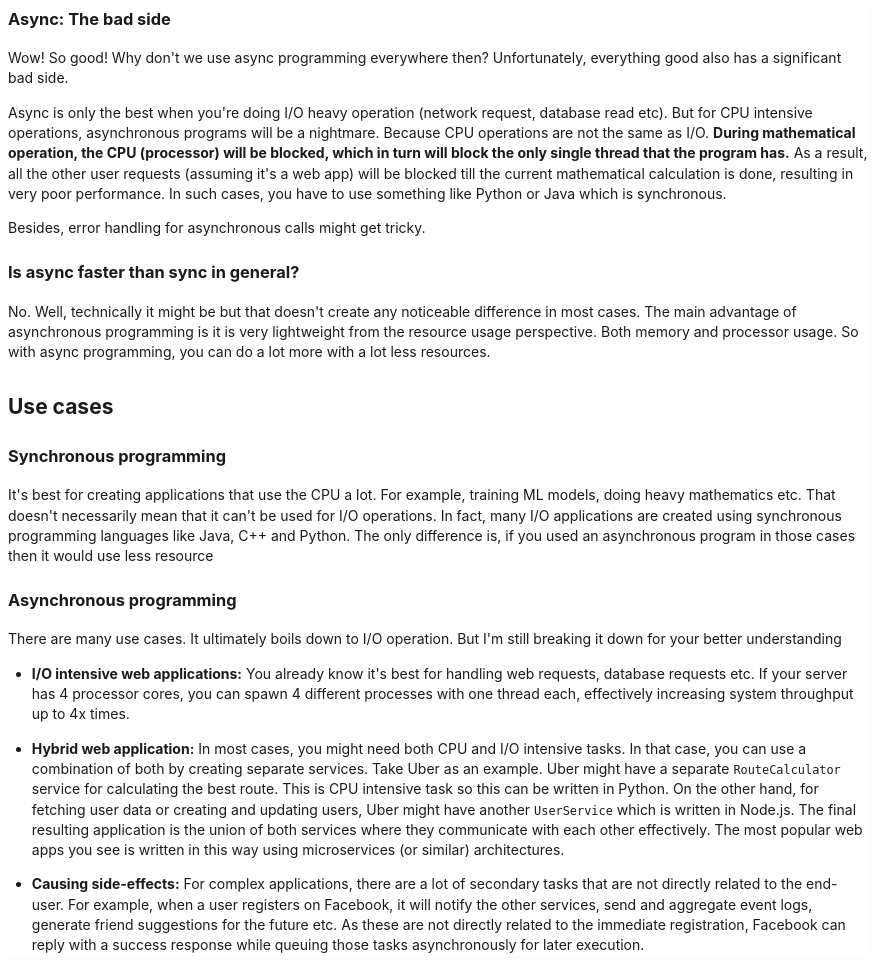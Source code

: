 
### Async: The bad side

Wow! So good! Why don't we use async programming everywhere then? Unfortunately, everything good also has a significant bad side.

Async is only the best when you're doing I/O heavy operation (network request, database read etc). But for CPU intensive operations, asynchronous programs will be a nightmare. Because CPU operations are not the same as I/O. **During mathematical operation, the CPU (processor) will be blocked, which in turn will block the only single thread that the program has.** As a result, all the other user requests (assuming it's a web app) will be blocked till the current mathematical calculation is done, resulting in very poor performance. In such cases, you have to use something like Python or Java which is synchronous.

Besides, error handling for asynchronous calls might get tricky. 


### Is async faster than sync in general?
No. Well, technically it might be but that doesn't create any noticeable difference in most cases. The main advantage of asynchronous programming is it is very lightweight from the resource usage perspective. Both memory and processor usage. So with async programming, you can do a lot more with a lot less resources.


## Use cases

### Synchronous programming

It's best for creating applications that use the CPU a lot. For example, training ML models, doing heavy mathematics etc. That doesn't necessarily mean that it can't be used for I/O operations. In fact, many I/O applications are created using synchronous programming languages like Java, C++ and Python. The only difference is, if you used an asynchronous program in those cases then it would use less resource

### Asynchronous programming

There are many use cases. It ultimately boils down to I/O operation. But I'm still breaking it down for your better understanding

- **I/O intensive web applications:** You already know it's best for handling web requests, database requests etc. If your server has 4 processor cores, you can spawn 4 different processes with one thread each, effectively increasing system throughput up to 4x times.

- **Hybrid web application:** In most cases, you might need both CPU and I/O intensive tasks. In that case, you can use a combination of both by creating separate services. Take Uber as an example. Uber might have a separate `RouteCalculator` service for calculating the best route. This is CPU intensive task so this can be written in Python. On the other hand, for fetching user data or creating and updating users, Uber might have another `UserService` which is written in Node.js. The final resulting application is the union of both services where they communicate with each other effectively. The most popular web apps you see is written in this way using microservices (or similar) architectures.

- **Causing side-effects:** For complex applications, there are a lot of secondary tasks that are not directly related to the end-user. For example, when a user registers on Facebook, it will notify the other services, send and aggregate event logs, generate friend suggestions for the future etc. As these are not directly related to the immediate registration, Facebook can reply with a success response while queuing those tasks asynchronously for later execution.
